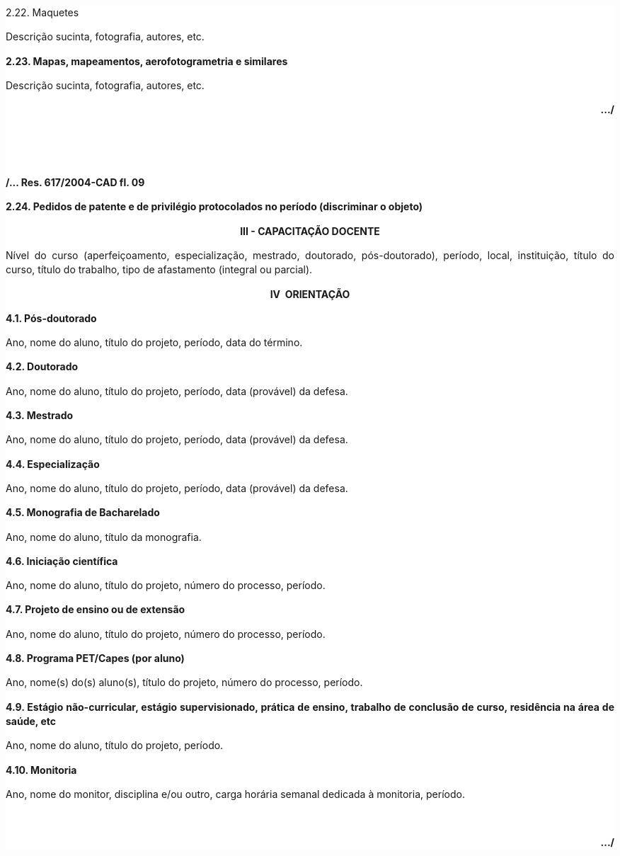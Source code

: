 <P ALIGN="JUSTIFY">2.22. Maquetes</P>
</B><P ALIGN="JUSTIFY">Descri&ccedil;&atilde;o sucinta, fotografia, autores, etc.</P>
<B><P ALIGN="JUSTIFY"></P>
<P ALIGN="JUSTIFY">2.23. Mapas, mapeamentos, aerofotogrametria e similares</P>
</B><P ALIGN="JUSTIFY">Descri&ccedil;&atilde;o sucinta, fotografia, autores, etc.</P>
<P ALIGN="JUSTIFY"></P>
<B><P ALIGN="RIGHT">.../</P>
</B><P ALIGN="JUSTIFY"></P>
<P ALIGN="JUSTIFY">&nbsp;</P>
<P ALIGN="JUSTIFY">&nbsp;</P>
<B><P ALIGN="JUSTIFY">/... Res. 617/2004-CAD&#9;&#9;&#9;&#9;&#9;&#9;&#9;&#9;        fl. 09</P>
</B><P ALIGN="JUSTIFY"></P>
<B><P ALIGN="JUSTIFY">2.24. Pedidos de patente e de privil&eacute;gio protocolados no per&iacute;odo (discriminar o objeto)</P>
</B><P ALIGN="JUSTIFY"></P>
<B><P ALIGN="CENTER">III - CAPACITA&Ccedil;&Atilde;O DOCENTE</P>
</B><P ALIGN="JUSTIFY">N&iacute;vel do curso (aperfei&ccedil;oamento, especializa&ccedil;&atilde;o, mestrado, doutorado, p&oacute;s-doutorado), per&iacute;odo, local, institui&ccedil;&atilde;o, t&iacute;tulo do curso, t&iacute;tulo do trabalho, tipo de afastamento (integral ou parcial).</P>
<P ALIGN="JUSTIFY"></P>
<B><P ALIGN="CENTER">IV  ORIENTA&Ccedil;&Atilde;O</P>
<P ALIGN="JUSTIFY">4.1. P&oacute;s-doutorado</P>
</B><P ALIGN="JUSTIFY">Ano, nome do aluno, t&iacute;tulo do projeto, per&iacute;odo, data do t&eacute;rmino.</P>
<B><P ALIGN="JUSTIFY"></P>
<P ALIGN="JUSTIFY">4.2. Doutorado</P>
</B><P ALIGN="JUSTIFY">Ano, nome do aluno, t&iacute;tulo do projeto, per&iacute;odo, data (prov&aacute;vel) da defesa.</P>
<P ALIGN="JUSTIFY"></P>
<B><P ALIGN="JUSTIFY">4.3. Mestrado</P>
</B><P ALIGN="JUSTIFY">Ano, nome do aluno, t&iacute;tulo do projeto, per&iacute;odo, data (prov&aacute;vel) da defesa.</P>
<P ALIGN="JUSTIFY"></P>
<B><P ALIGN="JUSTIFY">4.4. Especializa&ccedil;&atilde;o</P>
</B><P ALIGN="JUSTIFY">Ano, nome do aluno, t&iacute;tulo do projeto, per&iacute;odo, data (prov&aacute;vel) da defesa.</P>
<P ALIGN="JUSTIFY"></P>
<B><P ALIGN="JUSTIFY">4.5. Monografia de Bacharelado</P>
</B><P ALIGN="JUSTIFY">Ano, nome do aluno, t&iacute;tulo da monografia.</P>
<P ALIGN="JUSTIFY"></P>
<B><P ALIGN="JUSTIFY">4.6. Inicia&ccedil;&atilde;o cient&iacute;fica</P>
</B><P ALIGN="JUSTIFY">Ano, nome do aluno, t&iacute;tulo do projeto, n&uacute;mero do processo, per&iacute;odo.</P>
<P ALIGN="JUSTIFY"></P>
<B><P ALIGN="JUSTIFY">4.7. Projeto de ensino ou de extens&atilde;o</P>
</B><P ALIGN="JUSTIFY">Ano, nome do aluno, t&iacute;tulo do projeto, n&uacute;mero do processo, per&iacute;odo.</P>
<B><P ALIGN="JUSTIFY"></P>
<P ALIGN="JUSTIFY">4.8. Programa PET/Capes (por aluno)</P>
</B><P ALIGN="JUSTIFY">Ano, nome(s) do(s) aluno(s), t&iacute;tulo do projeto, n&uacute;mero do processo, per&iacute;odo.</P>
<B><P ALIGN="JUSTIFY"></P>
<P ALIGN="JUSTIFY">4.9. Est&aacute;gio n&atilde;o-curricular, est&aacute;gio supervisionado, pr&aacute;tica de ensino, trabalho de conclus&atilde;o de curso, resid&ecirc;ncia na &aacute;rea de sa&uacute;de, etc</P>
</B><P ALIGN="JUSTIFY">Ano, nome do aluno, t&iacute;tulo do projeto, per&iacute;odo.</P>
<P ALIGN="JUSTIFY"></P>
<B><P ALIGN="JUSTIFY">4.10. Monitoria</P>
</B><P ALIGN="JUSTIFY">Ano, nome do monitor, disciplina e/ou outro, carga hor&aacute;ria semanal dedicada &agrave; monitoria, per&iacute;odo.</P>
<P ALIGN="JUSTIFY"></P>
<P ALIGN="JUSTIFY">&nbsp;</P>
<B><P ALIGN="RIGHT">.../</P>
</B><P ALIGN="JUSTIFY"></P>